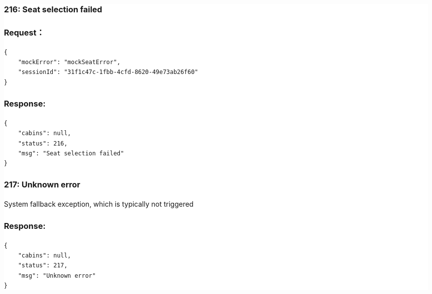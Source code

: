 ### 216: Seat selection failed

### Request：
```
{
    "mockError": "mockSeatError", 
    "sessionId": "31f1c47c-1fbb-4cfd-8620-49e73ab26f60"
}
```

### Response:
```
{
    "cabins": null,
    "status": 216,
    "msg": "Seat selection failed"
}
```

### 217: Unknown error

System fallback exception, which is typically not triggered

### Response:
```
{
    "cabins": null,
    "status": 217,
    "msg": "Unknown error"
}
```
